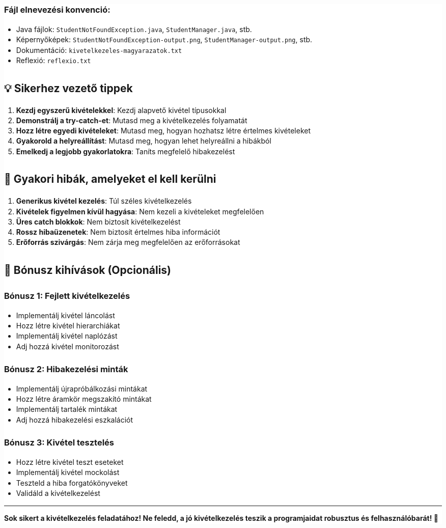 
### Fájl elnevezési konvenció:
- Java fájlok: `StudentNotFoundException.java`, `StudentManager.java`, stb.
- Képernyőképek: `StudentNotFoundException-output.png`, `StudentManager-output.png`, stb.
- Dokumentáció: `kivetelkezeles-magyarazatok.txt`
- Reflexió: `reflexio.txt`

## 💡 Sikerhez vezető tippek

1. **Kezdj egyszerű kivételekkel**: Kezdj alapvető kivétel típusokkal
2. **Demonstrálj a try-catch-et**: Mutasd meg a kivételkezelés folyamatát
3. **Hozz létre egyedi kivételeket**: Mutasd meg, hogyan hozhatsz létre értelmes kivételeket
4. **Gyakorold a helyreállítást**: Mutasd meg, hogyan lehet helyreállni a hibákból
5. **Emelkedj a legjobb gyakorlatokra**: Taníts megfelelő hibakezelést

## 🚨 Gyakori hibák, amelyeket el kell kerülni

1. **Generikus kivétel kezelés**: Túl széles kivételkezelés
2. **Kivételek figyelmen kívül hagyása**: Nem kezeli a kivételeket megfelelően
3. **Üres catch blokkok**: Nem biztosít kivételkezelést
4. **Rossz hibaüzenetek**: Nem biztosít értelmes hiba információt
5. **Erőforrás szivárgás**: Nem zárja meg megfelelően az erőforrásokat

## 🎯 Bónusz kihívások (Opcionális)

### Bónusz 1: Fejlett kivételkezelés
- Implementálj kivétel láncolást
- Hozz létre kivétel hierarchiákat
- Implementálj kivétel naplózást
- Adj hozzá kivétel monitorozást

### Bónusz 2: Hibakezelési minták
- Implementálj újrapróbálkozási mintákat
- Hozz létre áramkör megszakító mintákat
- Implementálj tartalék mintákat
- Adj hozzá hibakezelési eszkalációt

### Bónusz 3: Kivétel tesztelés
- Hozz létre kivétel teszt eseteket
- Implementálj kivétel mockolást
- Teszteld a hiba forgatókönyveket
- Validáld a kivételkezelést

---

**Sok sikert a kivételkezelés feladatához! Ne feledd, a jó kivételkezelés teszik a programjaidat robusztus és felhasználóbarát! 🚀**
